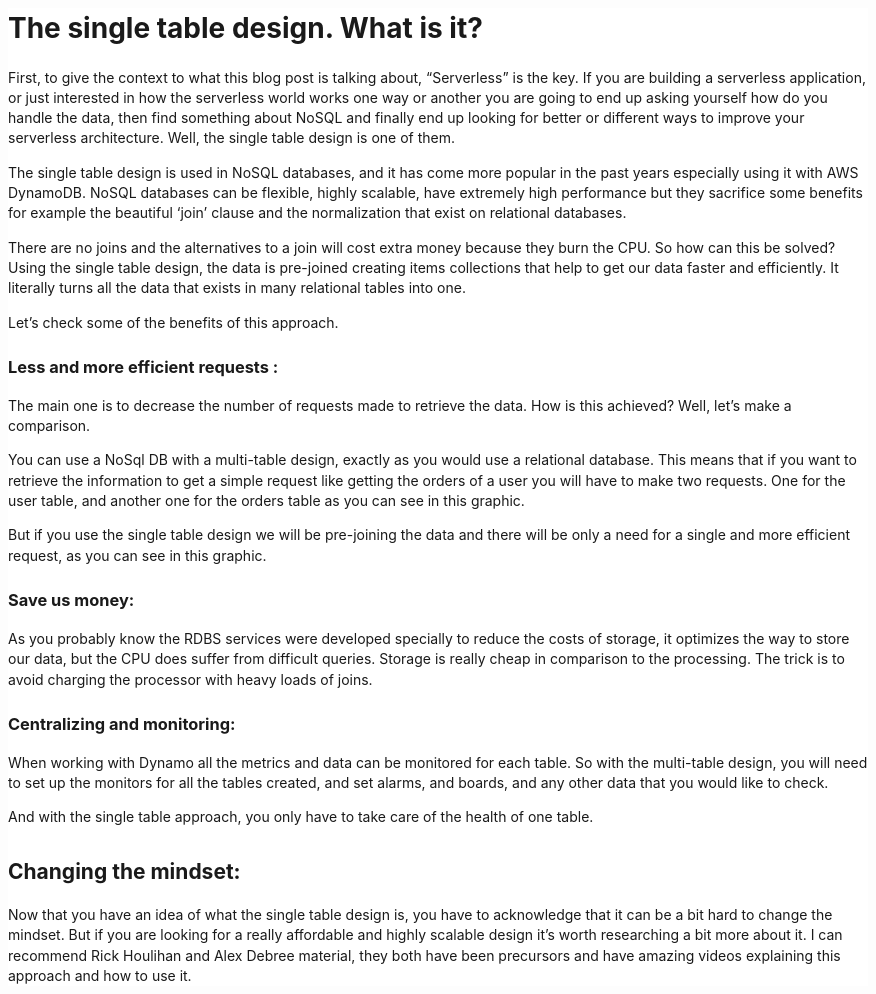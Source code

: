 # The single table design. What is it?

First, to give the context to what this blog post is talking about, “Serverless” is the key. If you are building a serverless application, or just interested in how the serverless world works one way or another you are going to end up asking yourself how do you handle the data, then find something about NoSQL and finally end up looking for better or different ways to improve your serverless architecture. Well, the single table design is one of them.

The single table design is used in NoSQL databases, and it has come more popular in the past years especially using it with AWS DynamoDB. NoSQL databases can be flexible, highly scalable, have extremely high performance but they sacrifice some benefits for example the beautiful ‘join’ clause and the normalization that exist on relational databases.

There are no joins and the alternatives to a join will cost extra money because they burn the CPU. So how can this be solved? Using the single table design, the data is pre-joined creating items collections that help to get our data faster and efficiently. It literally turns all the data that exists in many relational tables into one.

Let’s check some of the benefits of this approach.

### Less and more efficient requests :

The main one is to decrease the number of requests made to retrieve the data. How is this achieved? Well, let’s make a comparison.

You can use a NoSql DB with a multi-table design, exactly as you would use a relational database. This means that if you want to retrieve the information to get a simple request like getting the orders of a user you will have to make two requests. One for the user table, and another one for the orders table as you can see in this graphic.

But if you use the single table design we will be pre-joining the data and there will be only a need for a single and more efficient request, as you can see in this graphic.

### Save us money:

As you probably know the RDBS services were developed specially to reduce the costs of storage, it optimizes the way to store our data, but the CPU does suffer from difficult queries. Storage is really cheap in comparison to the processing. The trick is to avoid charging the processor with heavy loads of joins.

### Centralizing and monitoring:

When working with Dynamo all the metrics and data can be monitored for each table. So with the multi-table design, you will need to set up the monitors for all the tables created, and set alarms, and boards, and any other data that you would like to check.

And with the single table approach, you only have to take care of the health of one table.

## Changing the mindset:

Now that you have an idea of what the single table design is, you have to acknowledge that it can be a bit hard to change the mindset. But if you are looking for a really affordable and highly scalable design it’s worth researching a bit more about it. I can recommend Rick Houlihan and Alex Debree material, they both have been precursors and have amazing videos explaining this approach and how to use it.
